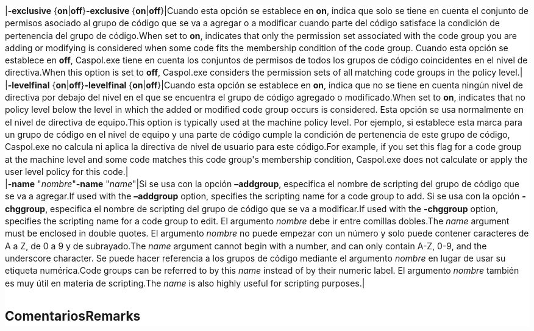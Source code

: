 |<span data-ttu-id="7eb9b-351">**-exclusive** {**on**&#124;**off**}</span><span class="sxs-lookup"><span data-stu-id="7eb9b-351">**-exclusive** {**on**&#124;**off**}</span></span>|<span data-ttu-id="7eb9b-352">Cuando esta opción se establece en **on**, indica que solo se tiene en cuenta el conjunto de permisos asociado al grupo de código que se va a agregar o a modificar cuando parte del código satisface la condición de pertenencia del grupo de código.</span><span class="sxs-lookup"><span data-stu-id="7eb9b-352">When set to **on**, indicates that only the permission set associated with the code group you are adding or modifying is considered when some code fits the membership condition of the code group.</span></span> <span data-ttu-id="7eb9b-353">Cuando esta opción se establece en **off**, Caspol.exe tiene en cuenta los conjuntos de permisos de todos los grupos de código coincidentes en el nivel de directiva.</span><span class="sxs-lookup"><span data-stu-id="7eb9b-353">When this option is set to **off**, Caspol.exe considers the permission sets of all matching code groups in the policy level.</span></span>|  
|<span data-ttu-id="7eb9b-354">**-levelfinal** {**on**&#124;**off**}</span><span class="sxs-lookup"><span data-stu-id="7eb9b-354">**-levelfinal** {**on**&#124;**off**}</span></span>|<span data-ttu-id="7eb9b-355">Cuando esta opción se establece en **on**, indica que no se tiene en cuenta ningún nivel de directiva por debajo del nivel en el que se encuentra el grupo de código agregado o modificado.</span><span class="sxs-lookup"><span data-stu-id="7eb9b-355">When set to **on**, indicates that no policy level below the level in which the added or modified code group occurs is considered.</span></span> <span data-ttu-id="7eb9b-356">Esta opción se usa normalmente en el nivel de directiva de equipo.</span><span class="sxs-lookup"><span data-stu-id="7eb9b-356">This option is typically used at the machine policy level.</span></span> <span data-ttu-id="7eb9b-357">Por ejemplo, si establece esta marca para un grupo de código en el nivel de equipo y una parte de código cumple la condición de pertenencia de este grupo de código, Caspol.exe no calcula ni aplica la directiva de nivel de usuario para este código.</span><span class="sxs-lookup"><span data-stu-id="7eb9b-357">For example, if you set this flag for a code group at the machine level and some code matches this code group's membership condition, Caspol.exe does not calculate or apply the user level policy for this code.</span></span>|  
|<span data-ttu-id="7eb9b-358">**-name** "*nombre*"</span><span class="sxs-lookup"><span data-stu-id="7eb9b-358">**-name** "*name*"</span></span>|<span data-ttu-id="7eb9b-359">Si se usa con la opción **–addgroup**, especifica el nombre de scripting del grupo de código que se va a agregar.</span><span class="sxs-lookup"><span data-stu-id="7eb9b-359">If used with the **–addgroup** option, specifies the scripting name for a code group to add.</span></span> <span data-ttu-id="7eb9b-360">Si se usa con la opción **-chggroup**, especifica el nombre de scripting del grupo de código que se va a modificar.</span><span class="sxs-lookup"><span data-stu-id="7eb9b-360">If used with the **-chggroup** option, specifies the scripting name for a code group to edit.</span></span> <span data-ttu-id="7eb9b-361">El argumento *nombre* debe ir entre comillas dobles.</span><span class="sxs-lookup"><span data-stu-id="7eb9b-361">The *name* argument must be enclosed in double quotes.</span></span> <span data-ttu-id="7eb9b-362">El argumento *nombre* no puede empezar con un número y solo puede contener caracteres de A a Z, de 0 a 9 y de subrayado.</span><span class="sxs-lookup"><span data-stu-id="7eb9b-362">The *name* argument cannot begin with a number, and can only contain A-Z, 0-9, and the underscore character.</span></span> <span data-ttu-id="7eb9b-363">Se puede hacer referencia a los grupos de código mediante el argumento *nombre* en lugar de usar su etiqueta numérica.</span><span class="sxs-lookup"><span data-stu-id="7eb9b-363">Code groups can be referred to by this *name* instead of by their numeric label.</span></span> <span data-ttu-id="7eb9b-364">El argumento *nombre* también es muy útil en materia de scripting.</span><span class="sxs-lookup"><span data-stu-id="7eb9b-364">The *name* is also highly useful for scripting purposes.</span></span>|  
  
## <a name="remarks"></a><span data-ttu-id="7eb9b-365">Comentarios</span><span class="sxs-lookup"><span data-stu-id="7eb9b-365">Remarks</span></span>  